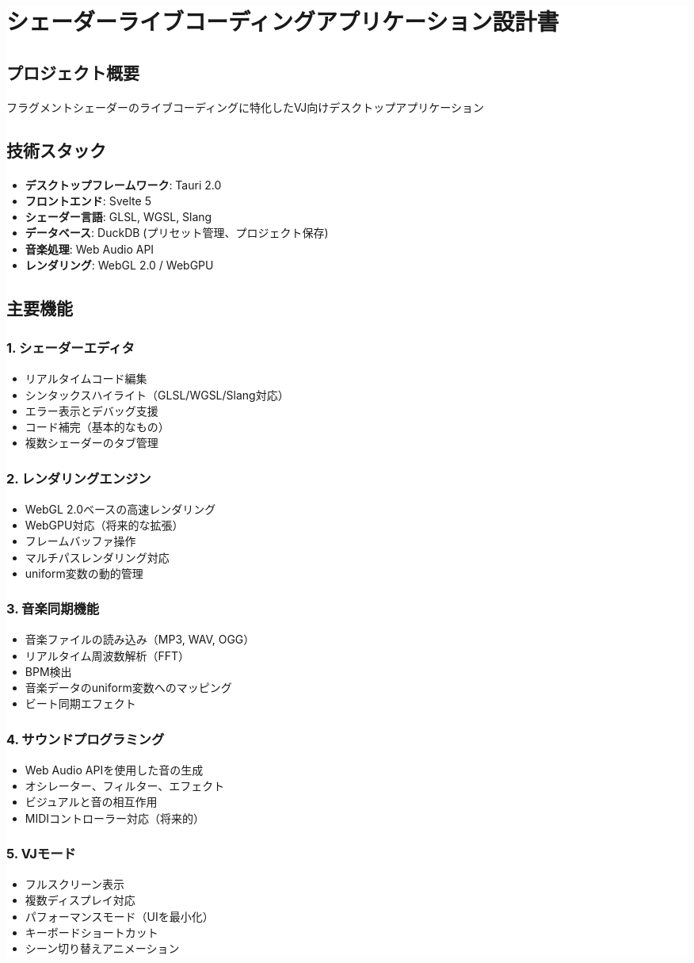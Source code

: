 # シェーダーライブコーディングアプリケーション設計書

## プロジェクト概要
フラグメントシェーダーのライブコーディングに特化したVJ向けデスクトップアプリケーション

## 技術スタック
- **デスクトップフレームワーク**: Tauri 2.0
- **フロントエンド**: Svelte 5
- **シェーダー言語**: GLSL, WGSL, Slang
- **データベース**: DuckDB (プリセット管理、プロジェクト保存)
- **音楽処理**: Web Audio API
- **レンダリング**: WebGL 2.0 / WebGPU

## 主要機能

### 1. シェーダーエディタ
- リアルタイムコード編集
- シンタックスハイライト（GLSL/WGSL/Slang対応）
- エラー表示とデバッグ支援
- コード補完（基本的なもの）
- 複数シェーダーのタブ管理

### 2. レンダリングエンジン
- WebGL 2.0ベースの高速レンダリング
- WebGPU対応（将来的な拡張）
- フレームバッファ操作
- マルチパスレンダリング対応
- uniform変数の動的管理

### 3. 音楽同期機能
- 音楽ファイルの読み込み（MP3, WAV, OGG）
- リアルタイム周波数解析（FFT）
- BPM検出
- 音楽データのuniform変数へのマッピング
- ビート同期エフェクト

### 4. サウンドプログラミング
- Web Audio APIを使用した音の生成
- オシレーター、フィルター、エフェクト
- ビジュアルと音の相互作用
- MIDIコントローラー対応（将来的）

### 5. VJモード
- フルスクリーン表示
- 複数ディスプレイ対応
- パフォーマンスモード（UIを最小化）
- キーボードショートカット
- シーン切り替えアニメーション
